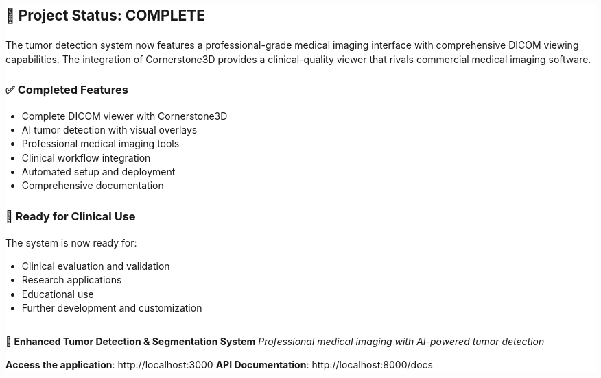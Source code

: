 ## 🎉 Project Status: COMPLETE

The tumor detection system now features a professional-grade medical imaging interface with comprehensive DICOM viewing capabilities. The integration of Cornerstone3D provides a clinical-quality viewer that rivals commercial medical imaging software.

### ✅ Completed Features
- Complete DICOM viewer with Cornerstone3D
- AI tumor detection with visual overlays
- Professional medical imaging tools
- Clinical workflow integration
- Automated setup and deployment
- Comprehensive documentation

### 🚀 Ready for Clinical Use
The system is now ready for:
- Clinical evaluation and validation
- Research applications
- Educational use
- Further development and customization

---

**🏥 Enhanced Tumor Detection & Segmentation System**
*Professional medical imaging with AI-powered tumor detection*

**Access the application**: http://localhost:3000
**API Documentation**: http://localhost:8000/docs
